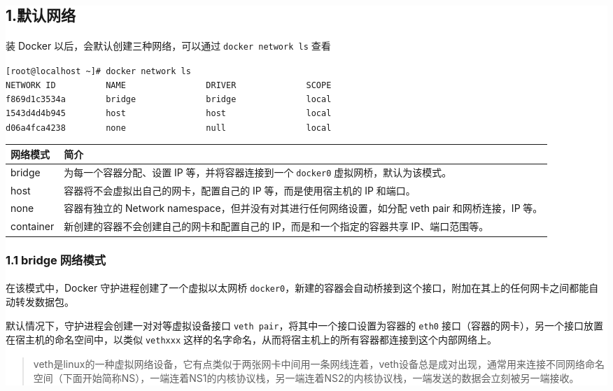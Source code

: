 ## 1.默认网络

装 Docker 以后，会默认创建三种网络，可以通过 `docker network ls` 查看

```bash
[root@localhost ~]# docker network ls
NETWORK ID          NAME                DRIVER              SCOPE
f869d1c3534a        bridge              bridge              local
1543d4d4b945        host                host                local
d06a4fca4238        none                null                local
```

| 网络模式  | 简介                                                         |
| :-------- | :----------------------------------------------------------- |
| bridge    | 为每一个容器分配、设置 IP 等，并将容器连接到一个 `docker0` 虚拟网桥，默认为该模式。 |
| host      | 容器将不会虚拟出自己的网卡，配置自己的 IP 等，而是使用宿主机的 IP 和端口。 |
| none      | 容器有独立的 Network namespace，但并没有对其进行任何网络设置，如分配 veth pair 和网桥连接，IP 等。 |
| container | 新创建的容器不会创建自己的网卡和配置自己的 IP，而是和一个指定的容器共享 IP、端口范围等。 |

### 1.1 bridge 网络模式

在该模式中，Docker 守护进程创建了一个虚拟以太网桥 `docker0`，新建的容器会自动桥接到这个接口，附加在其上的任何网卡之间都能自动转发数据包。

默认情况下，守护进程会创建一对对等虚拟设备接口 `veth pair`，将其中一个接口设置为容器的 `eth0` 接口（容器的网卡），另一个接口放置在宿主机的命名空间中，以类似 `vethxxx` 这样的名字命名，从而将宿主机上的所有容器都连接到这个内部网络上。

> veth是linux的一种虚拟网络设备，它有点类似于两张网卡中间用一条网线连着，veth设备总是成对出现，通常用来连接不同网络命名空间（下面开始简称NS），一端连着NS1的内核协议栈，另一端连着NS2的内核协议栈，一端发送的数据会立刻被另一端接收。
